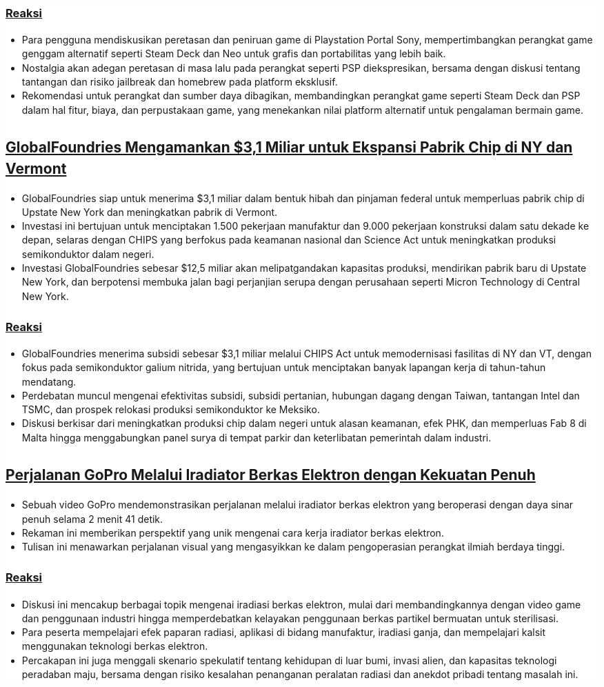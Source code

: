 ### [Reaksi](https://news.ycombinator.com/item?id=39435458)

- Para pengguna mendiskusikan peretasan dan peniruan game di Playstation Portal Sony, mempertimbangkan perangkat game genggam alternatif seperti Steam Deck dan Neo untuk grafis dan portabilitas yang lebih baik.
- Nostalgia akan adegan peretasan di masa lalu pada perangkat seperti PSP diekspresikan, bersama dengan diskusi tentang tantangan dan risiko jailbreak dan homebrew pada platform eksklusif.
- Rekomendasi untuk perangkat dan sumber daya dibagikan, membandingkan perangkat game seperti Steam Deck dan PSP dalam hal fitur, biaya, dan perpustakaan game, yang menekankan nilai platform alternatif untuk pengalaman bermain game.

## [GlobalFoundries Mengamankan $3,1 Miliar untuk Ekspansi Pabrik Chip di NY dan Vermont](https://www.syracuse.com/business/2024/02/globalfoundries-wins-31-billion-in-chips-act-subsidies-for-upstate-ny-vermont-expansion.html)

- GlobalFoundries siap untuk menerima $3,1 miliar dalam bentuk hibah dan pinjaman federal untuk memperluas pabrik chip di Upstate New York dan meningkatkan pabrik di Vermont.
- Investasi ini bertujuan untuk menciptakan 1.500 pekerjaan manufaktur dan 9.000 pekerjaan konstruksi dalam satu dekade ke depan, selaras dengan CHIPS yang berfokus pada keamanan nasional dan Science Act untuk meningkatkan produksi semikonduktor dalam negeri.
- Investasi GlobalFoundries sebesar $12,5 miliar akan melipatgandakan kapasitas produksi, mendirikan pabrik baru di Upstate New York, dan berpotensi membuka jalan bagi perjanjian serupa dengan perusahaan seperti Micron Technology di Central New York.

### [Reaksi](https://news.ycombinator.com/item?id=39428640)

- GlobalFoundries menerima subsidi sebesar $3,1 miliar melalui CHIPS Act untuk memodernisasi fasilitas di NY dan VT, dengan fokus pada semikonduktor galium nitrida, yang bertujuan untuk menciptakan banyak lapangan kerja di tahun-tahun mendatang.
- Perdebatan muncul mengenai efektivitas subsidi, subsidi pertanian, hubungan dagang dengan Taiwan, tantangan Intel dan TSMC, dan prospek relokasi produksi semikonduktor ke Meksiko.
- Diskusi berkisar dari meningkatkan produksi chip dalam negeri untuk alasan keamanan, efek PHK, dan memperluas Fab 8 di Malta hingga menggabungkan panel surya di tempat parkir dan keterlibatan pemerintah dalam industri.

## [Perjalanan GoPro Melalui Iradiator Berkas Elektron dengan Kekuatan Penuh](https://www.youtube.com/watch?v=Uf4Ux4SlyT4)

- Sebuah video GoPro mendemonstrasikan perjalanan melalui iradiator berkas elektron yang beroperasi dengan daya sinar penuh selama 2 menit 41 detik.
- Rekaman ini memberikan perspektif yang unik mengenai cara kerja iradiator berkas elektron.
- Tulisan ini menawarkan perjalanan visual yang mengasyikkan ke dalam pengoperasian perangkat ilmiah berdaya tinggi.

### [Reaksi](https://news.ycombinator.com/item?id=39428677)

- Diskusi ini mencakup berbagai topik mengenai iradiasi berkas elektron, mulai dari membandingkannya dengan video game dan penggunaan industri hingga memperdebatkan kelayakan penggunaan berkas partikel bermuatan untuk sterilisasi.
- Para peserta mempelajari efek paparan radiasi, aplikasi di bidang manufaktur, iradiasi ganja, dan mempelajari kalsit menggunakan teknologi berkas elektron.
- Percakapan ini juga menggali skenario spekulatif tentang kehidupan di luar bumi, invasi alien, dan kapasitas teknologi peradaban maju, bersama dengan risiko kesalahan penanganan peralatan radiasi dan anekdot pribadi tentang masalah ini.
